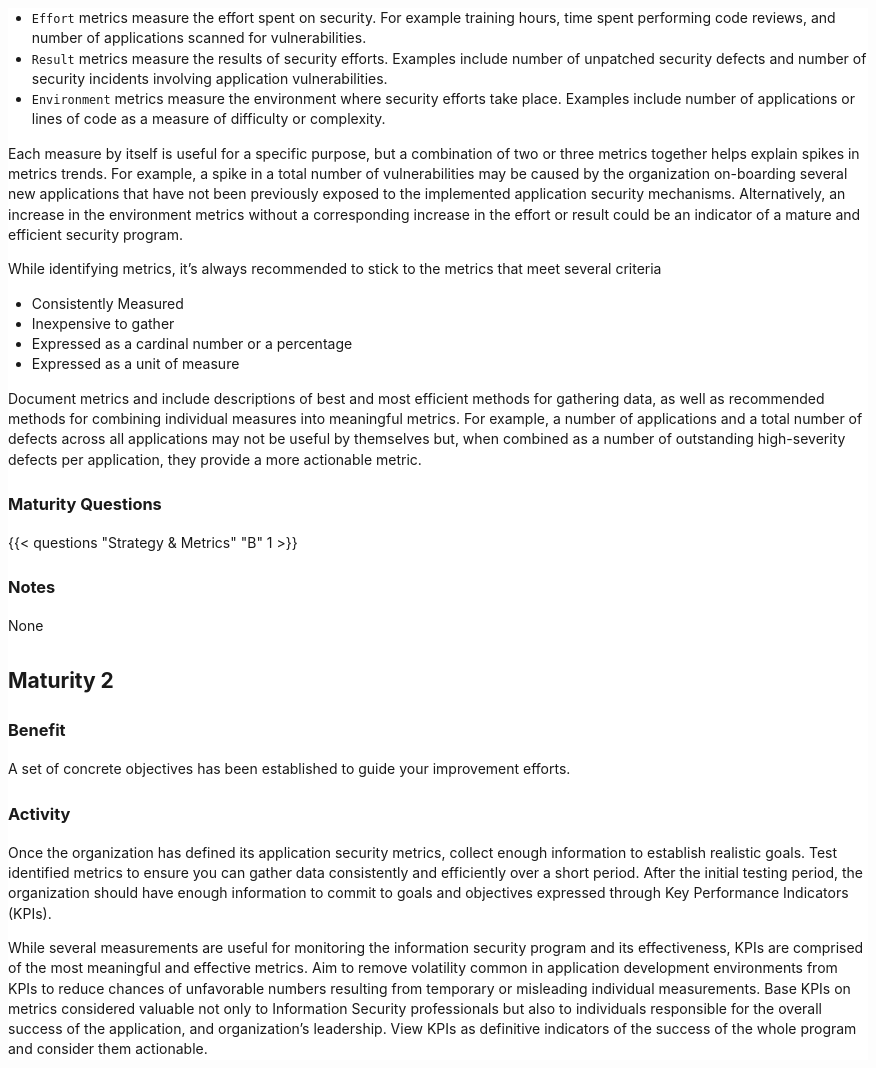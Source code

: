 * `Effort` metrics measure the effort spent on security. For example training hours, time spent performing code reviews, and number of applications scanned for vulnerabilities.
* `Result` metrics measure the results of security efforts. Examples include number of unpatched security defects and number of security incidents involving application vulnerabilities.
* `Environment` metrics measure the environment where security efforts take place. Examples include number of applications or lines of code as a measure of difficulty or complexity.  

Each measure by itself is useful for a specific purpose, but a combination of two or three metrics together helps explain spikes in metrics trends. For example, a spike in a total number of vulnerabilities may be caused by the organization on-boarding several new applications that have not been previously exposed to the implemented application security mechanisms. Alternatively, an increase in the environment metrics without a corresponding increase in the effort or result could be an indicator of a mature and efficient security program.

While identifying metrics, it’s always recommended to stick to the metrics that meet several criteria

* Consistently Measured
* Inexpensive to gather
* Expressed as a cardinal number or a percentage
* Expressed as a unit of measure

Document metrics and include descriptions of best and most efficient methods for gathering data, as well as recommended methods for combining individual measures into meaningful metrics. For example, a number of applications and a total number of defects across all applications may not be useful by themselves but, when combined as a number of outstanding high-severity defects per application, they provide a more actionable metric.


### Maturity Questions

{{< questions "Strategy & Metrics" "B" 1 >}}

### Notes

None

## Maturity 2

### Benefit

A set of concrete objectives has been established to guide your improvement efforts.

### Activity

Once the organization has defined its application security metrics, collect enough information to establish realistic goals. Test identified metrics to ensure you can gather data consistently and efficiently over a short period. After the initial testing period, the organization should have enough information to commit to goals and objectives expressed through Key Performance Indicators (KPIs).

While several measurements are useful for monitoring the information security program and its effectiveness, KPIs are comprised of the most meaningful and effective metrics. Aim to remove volatility common in application development environments from KPIs to reduce chances of unfavorable numbers resulting from temporary or misleading individual measurements. Base KPIs on metrics considered valuable not only to Information Security professionals but also to individuals responsible for the overall success of the application, and organization’s leadership. View KPIs as definitive indicators of the success of the whole program and consider them actionable.
